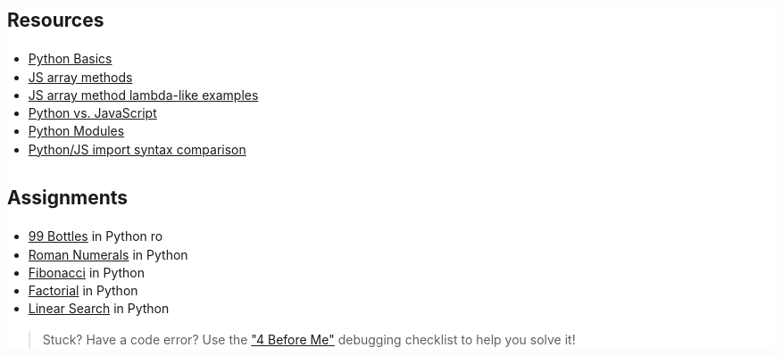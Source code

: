 
## Resources
- [Python Basics](https://www.pythoncheatsheet.org/cheatsheet/basics)
- [JS array methods](https://www.w3schools.com/jsref/jsref_obj_array.asp)
- [JS array method lambda-like examples](https://medium.com/@mandeepkaur1/a-list-of-javascript-array-methods-145d09dd19a0)
- [Python vs. JavaScript](https://realpython.com/python-vs-javascript/#javascript-vs-python)
- [Python Modules](https://www.tutorialspoint.com/python/python_modules.htm)
- [Python/JS import syntax comparison](https://www.saltycrane.com/blog/2015/12/modules-and-import-es6-python-developers/)

## Assignments

- [99 Bottles](https://classroom.google.com/c/NjEyMzM5MTczMDQ4/a/NjEyNjM4ODM1MDAy/details) in Python
ro
- [Roman Numerals](https://classroom.google.com/c/NjEyMzM5MTczMDQ4/a/NjEyNjM5NzgyODQy/details) in Python
- [Fibonacci](https://classroom.google.com/c/NjEyMzM5MTczMDQ4/a/NjEyNjM5NzI4MTcy/details) in Python
- [Factorial](https://classroom.google.com/c/NjEyMzM5MTczMDQ4/a/NjEyNjM5MzQ0OTIx/details) in Python
- [Linear Search](https://classroom.google.com/c/NjEyMzM5MTczMDQ4/a/NjEyNjM5OTg3OTk4/details) in Python

> Stuck? Have a code error? Use the ["4 Before Me"](https://docs.google.com/document/d/1nseOs5oabYBKNHfwJZNAR7GlU0zkZxNagsw63AD7XV0/edit) debugging checklist to help you solve it!

